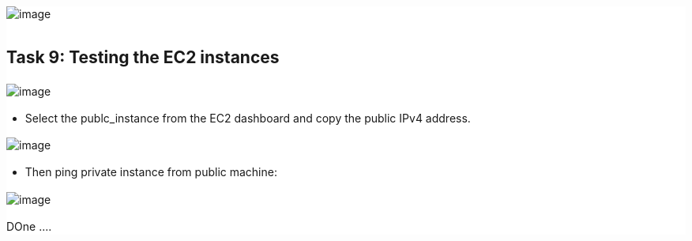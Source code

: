 ![image](https://github.com/Tcarters/Cloud-Security-Journey/assets/71230412/560a2b8a-6898-4c27-9ba1-c62695116bbd)

## Task 9: Testing the EC2 instances


![image](https://github.com/Tcarters/Cloud-Security-Journey/assets/71230412/b959b182-8f18-4285-b110-176788dbcbc6)

- Select the publc_instance from the EC2 dashboard and copy the public IPv4 address.

![image](https://github.com/Tcarters/Cloud-Security-Journey/assets/71230412/7c8f542b-c969-4072-8899-1f23e98dcf7b)

- Then ping  private instance from public machine:

![image](https://github.com/Tcarters/Cloud-Security-Journey/assets/71230412/b51f31b8-ea6f-4dc8-acb9-286148f67582)


DOne ....

